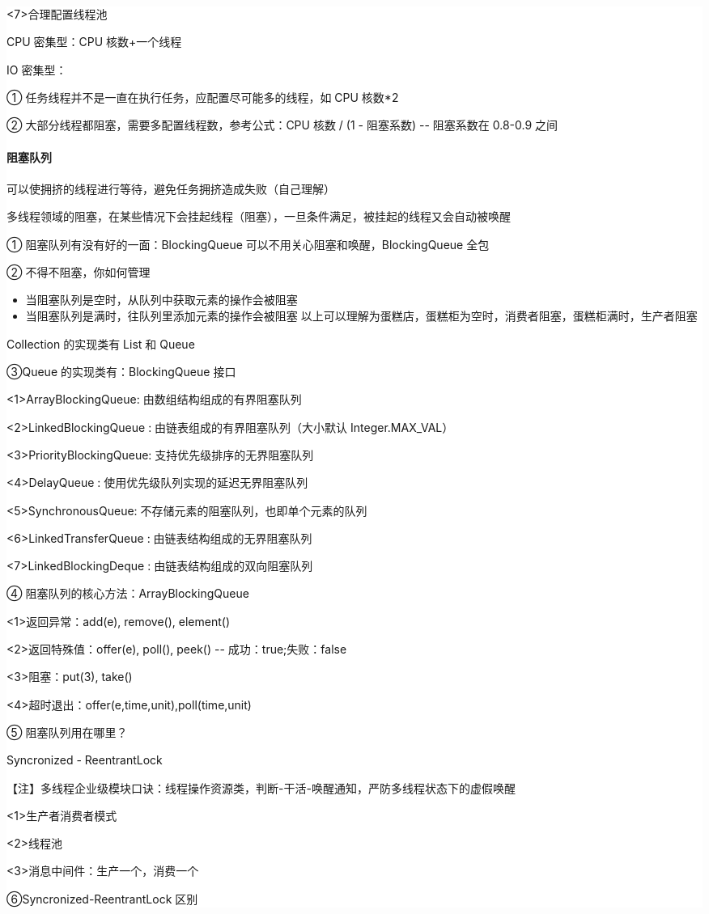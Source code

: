 <7>合理配置线程池

CPU 密集型：CPU 核数+一个线程

IO 密集型：

① 任务线程并不是一直在执行任务，应配置尽可能多的线程，如 CPU 核数\*2

② 大部分线程都阻塞，需要多配置线程数，参考公式：CPU 核数 / (1 - 阻塞系数) -- 阻塞系数在 0.8-0.9 之间

#### 阻塞队列

可以使拥挤的线程进行等待，避免任务拥挤造成失败（自己理解）

多线程领域的阻塞，在某些情况下会挂起线程（阻塞），一旦条件满足，被挂起的线程又会自动被唤醒

① 阻塞队列有没有好的一面：BlockingQueue 可以不用关心阻塞和唤醒，BlockingQueue 全包

② 不得不阻塞，你如何管理

- 当阻塞队列是空时，从队列中获取元素的操作会被阻塞
- 当阻塞队列是满时，往队列里添加元素的操作会被阻塞
  以上可以理解为蛋糕店，蛋糕柜为空时，消费者阻塞，蛋糕柜满时，生产者阻塞

Collection 的实现类有 List 和 Queue

③Queue 的实现类有：BlockingQueue 接口

<1>ArrayBlockingQueue: 由数组结构组成的有界阻塞队列

<2>LinkedBlockingQueue : 由链表组成的有界阻塞队列（大小默认 Integer.MAX_VAL）

<3>PriorityBlockingQueue: 支持优先级排序的无界阻塞队列

<4>DelayQueue : 使用优先级队列实现的延迟无界阻塞队列

<5>SynchronousQueue: 不存储元素的阻塞队列，也即单个元素的队列

<6>LinkedTransferQueue : 由链表结构组成的无界阻塞队列

<7>LinkedBlockingDeque : 由链表结构组成的双向阻塞队列

④ 阻塞队列的核心方法：ArrayBlockingQueue

<1>返回异常：add(e), remove(), element()

<2>返回特殊值：offer(e), poll(), peek() -- 成功：true;失败：false

<3>阻塞：put(3), take()

<4>超时退出：offer(e,time,unit),poll(time,unit)

⑤ 阻塞队列用在哪里？

Syncronized - ReentrantLock

【注】多线程企业级模块口诀：线程操作资源类，判断-干活-唤醒通知，严防多线程状态下的虚假唤醒

<1>生产者消费者模式

<2>线程池

<3>消息中间件：生产一个，消费一个

⑥Syncronized-ReentrantLock 区别
